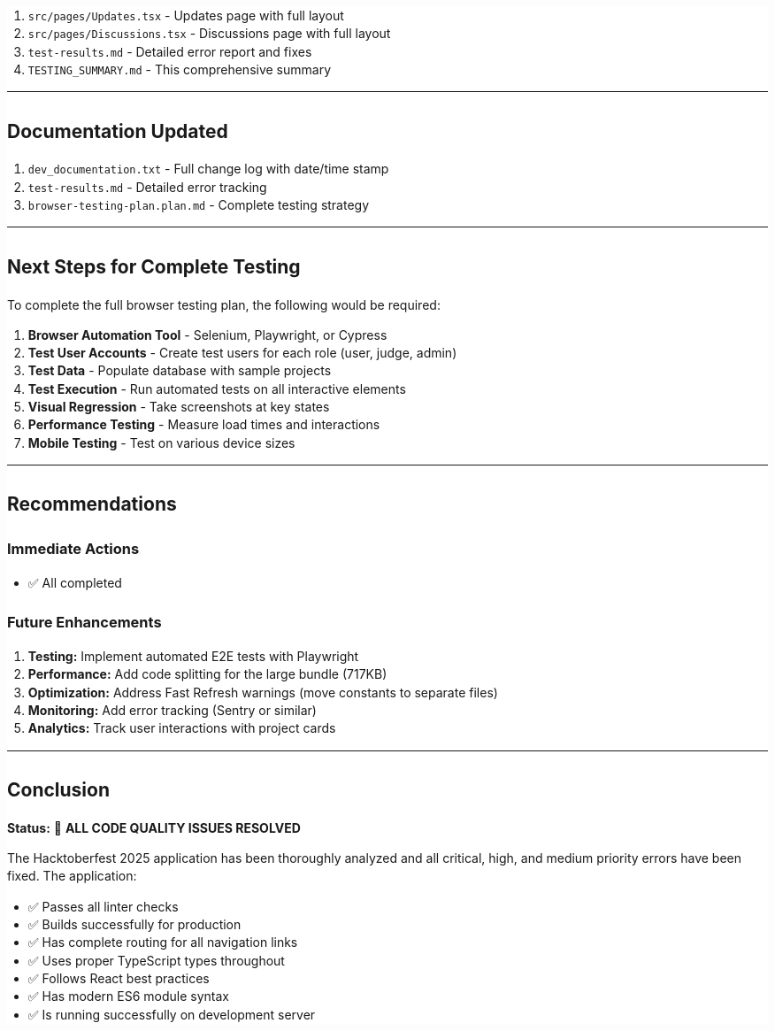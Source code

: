 1. `src/pages/Updates.tsx` - Updates page with full layout
2. `src/pages/Discussions.tsx` - Discussions page with full layout
3. `test-results.md` - Detailed error report and fixes
4. `TESTING_SUMMARY.md` - This comprehensive summary

---

## Documentation Updated

1. `dev_documentation.txt` - Full change log with date/time stamp
2. `test-results.md` - Detailed error tracking
3. `browser-testing-plan.plan.md` - Complete testing strategy

---

## Next Steps for Complete Testing

To complete the full browser testing plan, the following would be required:

1. **Browser Automation Tool** - Selenium, Playwright, or Cypress
2. **Test User Accounts** - Create test users for each role (user, judge, admin)
3. **Test Data** - Populate database with sample projects
4. **Test Execution** - Run automated tests on all interactive elements
5. **Visual Regression** - Take screenshots at key states
6. **Performance Testing** - Measure load times and interactions
7. **Mobile Testing** - Test on various device sizes

---

## Recommendations

### Immediate Actions
- ✅ All completed

### Future Enhancements
1. **Testing:** Implement automated E2E tests with Playwright
2. **Performance:** Add code splitting for the large bundle (717KB)
3. **Optimization:** Address Fast Refresh warnings (move constants to separate files)
4. **Monitoring:** Add error tracking (Sentry or similar)
5. **Analytics:** Track user interactions with project cards

---

## Conclusion

**Status:** 🎉 **ALL CODE QUALITY ISSUES RESOLVED**

The Hacktoberfest 2025 application has been thoroughly analyzed and all critical, high, and medium priority errors have been fixed. The application:

- ✅ Passes all linter checks
- ✅ Builds successfully for production
- ✅ Has complete routing for all navigation links
- ✅ Uses proper TypeScript types throughout
- ✅ Follows React best practices
- ✅ Has modern ES6 module syntax
- ✅ Is running successfully on development server
